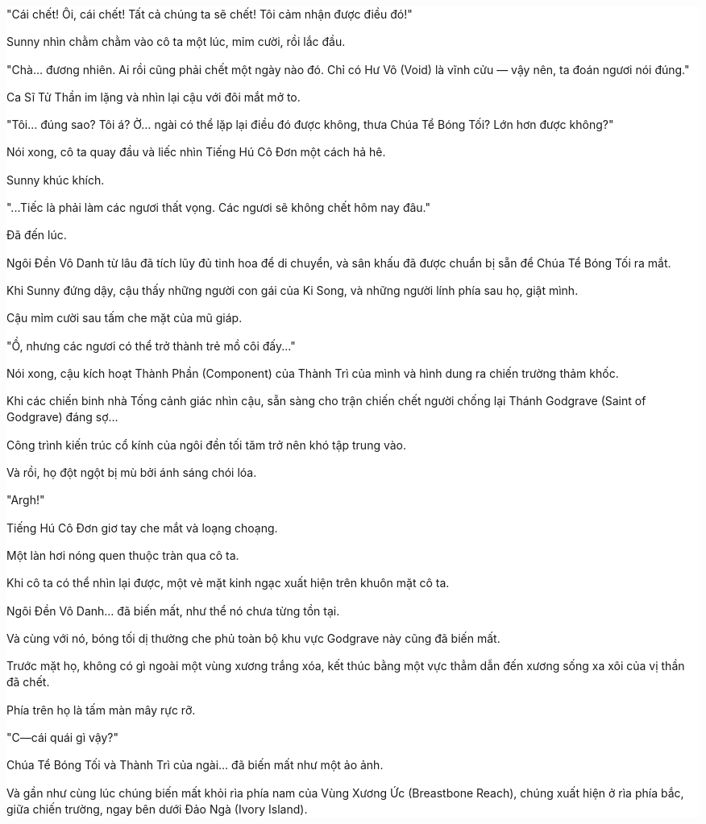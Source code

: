"Cái chết! Ôi, cái chết! Tất cả chúng ta sẽ chết! Tôi cảm nhận được điều đó!"

Sunny nhìn chằm chằm vào cô ta một lúc, mỉm cười, rồi lắc đầu.

"Chà… đương nhiên. Ai rồi cũng phải chết một ngày nào đó. Chỉ có Hư Vô (Void) là vĩnh cửu — vậy nên, ta đoán ngươi nói đúng."

Ca Sĩ Tử Thần im lặng và nhìn lại cậu với đôi mắt mở to.

"Tôi… đúng sao? Tôi á? Ờ… ngài có thể lặp lại điều đó được không, thưa Chúa Tể Bóng Tối? Lớn hơn được không?"

Nói xong, cô ta quay đầu và liếc nhìn Tiếng Hú Cô Đơn một cách hả hê.

Sunny khúc khích.

"...Tiếc là phải làm các ngươi thất vọng. Các ngươi sẽ không chết hôm nay đâu."

Đã đến lúc.

Ngôi Đền Vô Danh từ lâu đã tích lũy đủ tinh hoa để di chuyển, và sân khấu đã được chuẩn bị sẵn để Chúa Tể Bóng Tối ra mắt.

Khi Sunny đứng dậy, cậu thấy những người con gái của Ki Song, và những người lính phía sau họ, giật mình.

Cậu mỉm cười sau tấm che mặt của mũ giáp.

"Ồ, nhưng các ngươi có thể trở thành trẻ mồ côi đấy..."

Nói xong, cậu kích hoạt Thành Phần (Component) của Thành Trì của mình và hình dung ra chiến trường thảm khốc.

Khi các chiến binh nhà Tống cảnh giác nhìn cậu, sẵn sàng cho trận chiến chết người chống lại Thánh Godgrave (Saint of Godgrave) đáng sợ…

Công trình kiến trúc cổ kính của ngôi đền tối tăm trở nên khó tập trung vào.

Và rồi, họ đột ngột bị mù bởi ánh sáng chói lóa.

"Argh!"

Tiếng Hú Cô Đơn giơ tay che mắt và loạng choạng.

Một làn hơi nóng quen thuộc tràn qua cô ta.

Khi cô ta có thể nhìn lại được, một vẻ mặt kinh ngạc xuất hiện trên khuôn mặt cô ta.

Ngôi Đền Vô Danh… đã biến mất, như thể nó chưa từng tồn tại.

Và cùng với nó, bóng tối dị thường che phủ toàn bộ khu vực Godgrave này cũng đã biến mất.

Trước mặt họ, không có gì ngoài một vùng xương trắng xóa, kết thúc bằng một vực thẳm dẫn đến xương sống xa xôi của vị thần đã chết.

Phía trên họ là tấm màn mây rực rỡ.

"C—cái quái gì vậy?"

Chúa Tể Bóng Tối và Thành Trì của ngài… đã biến mất như một ảo ảnh.

Và gần như cùng lúc chúng biến mất khỏi rìa phía nam của Vùng Xương Ức (Breastbone Reach), chúng xuất hiện ở rìa phía bắc, giữa chiến trường, ngay bên dưới Đảo Ngà (Ivory Island).
